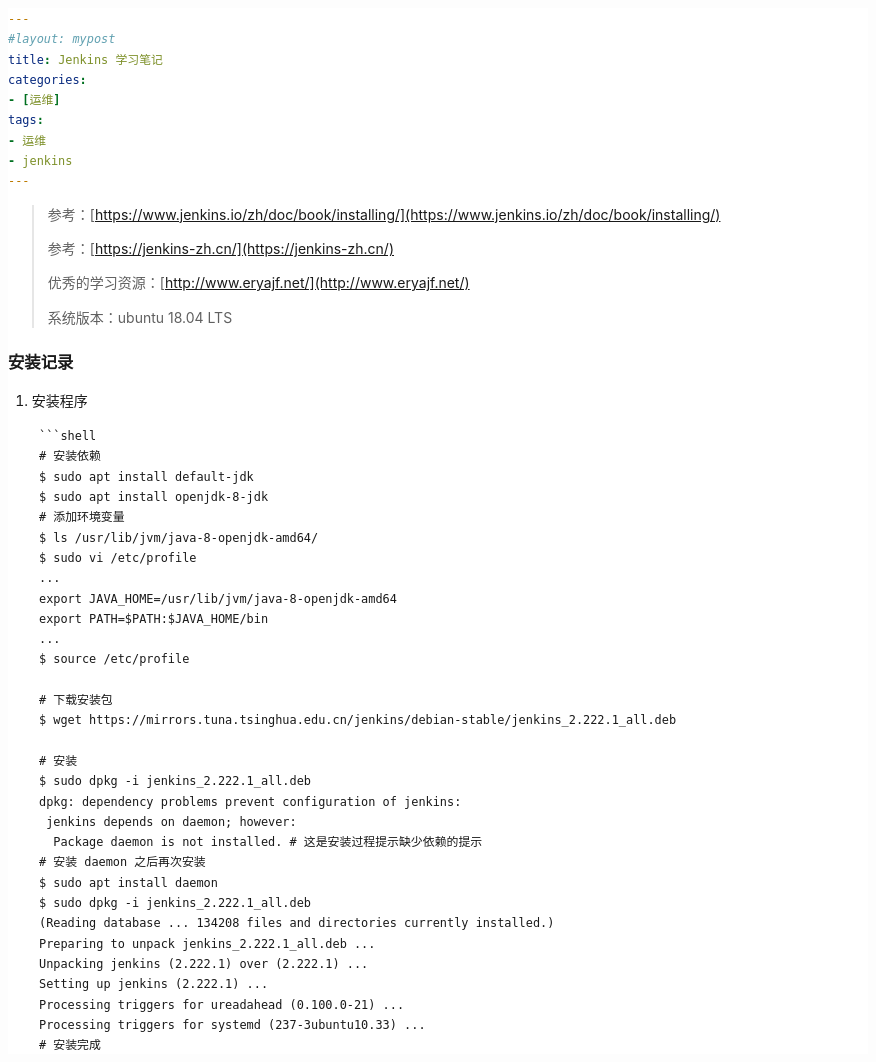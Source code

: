 ```yaml
---
#layout: mypost
title: Jenkins 学习笔记
categories:
- [运维]
tags:
- 运维
- jenkins
---
```


> 参考：[https://www.jenkins.io/zh/doc/book/installing/](https://www.jenkins.io/zh/doc/book/installing/)
>
> 参考：[https://jenkins-zh.cn/](https://jenkins-zh.cn/)
>
> 优秀的学习资源：[http://www.eryajf.net/](http://www.eryajf.net/)
>
> 系统版本：ubuntu 18.04 LTS

### 安装记录

1. 安装程序

        ```shell
        # 安装依赖
        $ sudo apt install default-jdk
        $ sudo apt install openjdk-8-jdk
        # 添加环境变量
        $ ls /usr/lib/jvm/java-8-openjdk-amd64/
        $ sudo vi /etc/profile
        ...
        export JAVA_HOME=/usr/lib/jvm/java-8-openjdk-amd64
        export PATH=$PATH:$JAVA_HOME/bin
        ...
        $ source /etc/profile

        # 下载安装包
        $ wget https://mirrors.tuna.tsinghua.edu.cn/jenkins/debian-stable/jenkins_2.222.1_all.deb

        # 安装
        $ sudo dpkg -i jenkins_2.222.1_all.deb
        dpkg: dependency problems prevent configuration of jenkins:
         jenkins depends on daemon; however:
          Package daemon is not installed. # 这是安装过程提示缺少依赖的提示
        # 安装 daemon 之后再次安装
        $ sudo apt install daemon
        $ sudo dpkg -i jenkins_2.222.1_all.deb
        (Reading database ... 134208 files and directories currently installed.)
        Preparing to unpack jenkins_2.222.1_all.deb ...
        Unpacking jenkins (2.222.1) over (2.222.1) ...
        Setting up jenkins (2.222.1) ...
        Processing triggers for ureadahead (0.100.0-21) ...
        Processing triggers for systemd (237-3ubuntu10.33) ...
        # 安装完成